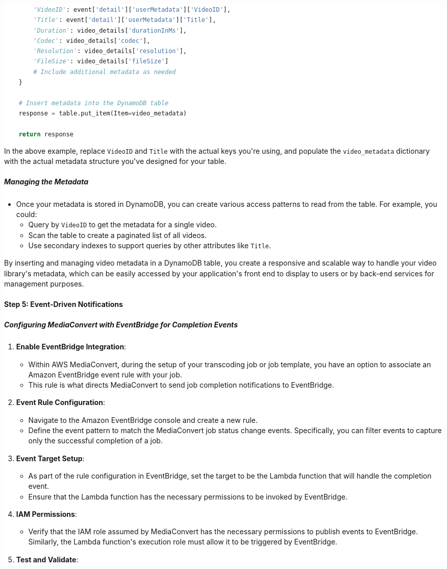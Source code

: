 ```python
        'VideoID': event['detail']['userMetadata']['VideoID'],
        'Title': event['detail']['userMetadata']['Title'],
        'Duration': video_details['durationInMs'],
        'Codec': video_details['codec'],
        'Resolution': video_details['resolution'],
        'FileSize': video_details['fileSize']
        # Include additional metadata as needed
    }
    
    # Insert metadata into the DynamoDB table
    response = table.put_item(Item=video_metadata)
    
    return response
```

In the above example, replace `VideoID` and `Title` with the actual keys you're using, and populate the `video_metadata` dictionary with the actual metadata structure you've designed for your table.

##### Managing the Metadata

- Once your metadata is stored in DynamoDB, you can create various access patterns to read from the table. For example, you could:
    - Query by `VideoID` to get the metadata for a single video.
    - Scan the table to create a paginated list of all videos.
    - Use secondary indexes to support queries by other attributes like `Title`.

By inserting and managing video metadata in a DynamoDB table, you create a responsive and scalable way to handle your video library's metadata, which can be easily accessed by your application's front end to display to users or by back-end services for management purposes.
#### Step 5: Event-Driven Notifications

##### Configuring MediaConvert with EventBridge for Completion Events

1. **Enable EventBridge Integration**:
    
    - Within AWS MediaConvert, during the setup of your transcoding job or job template, you have an option to associate an Amazon EventBridge event rule with your job.
    - This rule is what directs MediaConvert to send job completion notifications to EventBridge.
2. **Event Rule Configuration**:
    
    - Navigate to the Amazon EventBridge console and create a new rule.
    - Define the event pattern to match the MediaConvert job status change events. Specifically, you can filter events to capture only the successful completion of a job.
3. **Event Target Setup**:
    
    - As part of the rule configuration in EventBridge, set the target to be the Lambda function that will handle the completion event.
    - Ensure that the Lambda function has the necessary permissions to be invoked by EventBridge.
4. **IAM Permissions**:
    
    - Verify that the IAM role assumed by MediaConvert has the necessary permissions to publish events to EventBridge. Similarly, the Lambda function's execution role must allow it to be triggered by EventBridge.
5. **Test and Validate**:
    